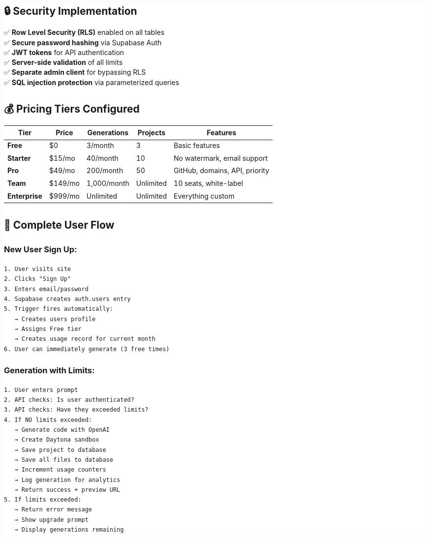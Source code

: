 ## 🔒 Security Implementation

✅ **Row Level Security (RLS)** enabled on all tables  
✅ **Secure password hashing** via Supabase Auth  
✅ **JWT tokens** for API authentication  
✅ **Server-side validation** of all limits  
✅ **Separate admin client** for bypassing RLS  
✅ **SQL injection protection** via parameterized queries  

## 💰 Pricing Tiers Configured

| Tier | Price | Generations | Projects | Features |
|------|-------|-------------|----------|----------|
| **Free** | $0 | 3/month | 3 | Basic features |
| **Starter** | $15/mo | 40/month | 10 | No watermark, email support |
| **Pro** | $49/mo | 200/month | 50 | GitHub, domains, API, priority |
| **Team** | $149/mo | 1,000/month | Unlimited | 10 seats, white-label |
| **Enterprise** | $999/mo | Unlimited | Unlimited | Everything custom |

## 🔄 Complete User Flow

### New User Sign Up:
```
1. User visits site
2. Clicks "Sign Up"
3. Enters email/password
4. Supabase creates auth.users entry
5. Trigger fires automatically:
   → Creates users profile
   → Assigns Free tier
   → Creates usage record for current month
6. User can immediately generate (3 free times)
```

### Generation with Limits:
```
1. User enters prompt
2. API checks: Is user authenticated?
3. API checks: Have they exceeded limits?
4. If NO limits exceeded:
   → Generate code with OpenAI
   → Create Daytona sandbox
   → Save project to database
   → Save all files to database
   → Increment usage counters
   → Log generation for analytics
   → Return success + preview URL
5. If limits exceeded:
   → Return error message
   → Show upgrade prompt
   → Display generations remaining
```
